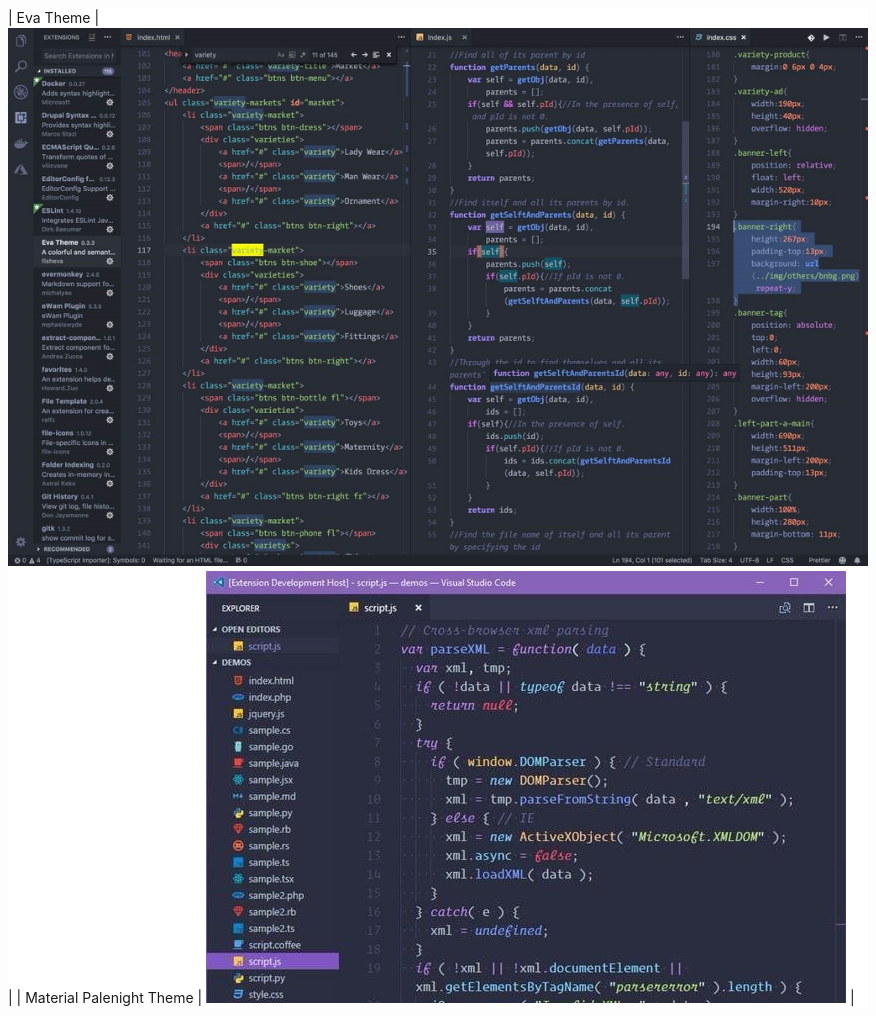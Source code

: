 | Eva Theme                | ![](images/20201106084544593_30465.jpg) |
| Material Palenight Theme | ![](images/20201106084601911_5155.jpg)  |
